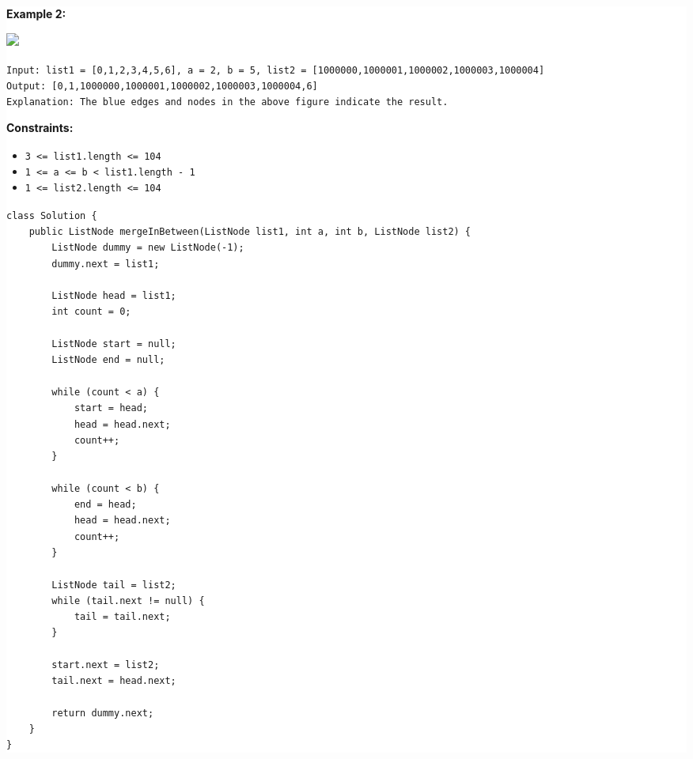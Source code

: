 **Example 2:**

![](https://assets.leetcode.com/uploads/2020/11/05/merge\_linked\_list\_ex2.png)

```
Input: list1 = [0,1,2,3,4,5,6], a = 2, b = 5, list2 = [1000000,1000001,1000002,1000003,1000004]
Output: [0,1,1000000,1000001,1000002,1000003,1000004,6]
Explanation: The blue edges and nodes in the above figure indicate the result.
```

&#x20;

**Constraints:**

* `3 <= list1.length <= 104`
* `1 <= a <= b < list1.length - 1`
* `1 <= list2.length <= 104`

```
class Solution {
    public ListNode mergeInBetween(ListNode list1, int a, int b, ListNode list2) {
        ListNode dummy = new ListNode(-1);
        dummy.next = list1;
        
        ListNode head = list1;
        int count = 0;
        
        ListNode start = null;
        ListNode end = null;
        
        while (count < a) {
            start = head;
            head = head.next;
            count++;
        }
        
        while (count < b) {
            end = head;
            head = head.next;
            count++;
        }
        
        ListNode tail = list2;
        while (tail.next != null) {
            tail = tail.next;
        }
        
        start.next = list2;
        tail.next = head.next;
        
        return dummy.next;
    }
}
```
